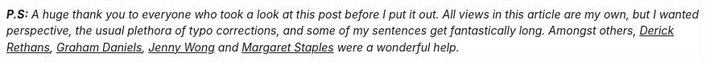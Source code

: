 
_**P.S:** A huge thank you to everyone who took a look at this post before I put it out. All views in this article are my own, but I wanted perspective, the usual plethora of typo corrections, and some of my sentences get fantastically long. Amongst others, [Derick Rethans](https://twitter.com/derickr), [Graham Daniels](https://twitter.com/greydnls), [Jenny Wong](https://twitter.com/miss_jwo) and [Margaret Staples](https://twitter.com/dead_lugosi) were a wonderful help._

